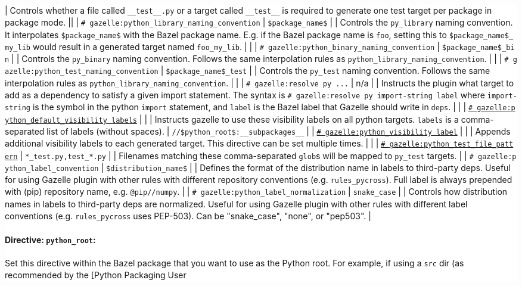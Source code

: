 | Controls whether a file called `__test__.py` or a target called `__test__` is required to generate one test target per package in package mode.                                                                                                                                                 ||
| `# gazelle:python_library_naming_convention`                                                                                                                                                                                                                                                    | `$package_name$` |
| Controls the `py_library` naming convention. It interpolates `$package_name$` with the Bazel package name. E.g. if the Bazel package name is `foo`, setting this to `$package_name$_my_lib` would result in a generated target named `foo_my_lib`.                                              | |
| `# gazelle:python_binary_naming_convention`                                                                                                                                                                                                                                                     | `$package_name$_bin` |
| Controls the `py_binary` naming convention. Follows the same interpolation rules as `python_library_naming_convention`.                                                                                                                                                                         | |
| `# gazelle:python_test_naming_convention`                                                                                                                                                                                                                                                       | `$package_name$_test` |
| Controls the `py_test` naming convention. Follows the same interpolation rules as `python_library_naming_convention`.                                                                                                                                                                           | |
| `# gazelle:resolve py ...`                                                                                                                                                                                                                                                                      | n/a |
| Instructs the plugin what target to add as a dependency to satisfy a given import statement. The syntax is `# gazelle:resolve py import-string label` where `import-string` is the symbol in the python `import` statement, and `label` is the Bazel label that Gazelle should write in `deps`. | |
| [`# gazelle:python_default_visibility labels`](#directive-python_default_visibility)                                                                                                                                                                                                            | |
| Instructs gazelle to use these visibility labels on all python targets. `labels` is a comma-separated list of labels (without spaces).                                                                                                                                                          | `//$python_root$:__subpackages__` |
| [`# gazelle:python_visibility label`](#directive-python_visibility)                                                                                                                                                                                                                             | |
| Appends additional visibility labels to each generated target. This directive can be set multiple times.                                                                                                                                                                                        | |
| [`# gazelle:python_test_file_pattern`](#directive-python_test_file_pattern)                                                                                                                                                                                                                     | `*_test.py,test_*.py` |
| Filenames matching these comma-separated `glob`s will be mapped to `py_test` targets.                                                                                                                                                                                                           |
| `# gazelle:python_label_convention`                                                                                                                                                                                                                                                             | `$distribution_name$` |
| Defines the format of the distribution name in labels to third-party deps. Useful for using Gazelle plugin with other rules with different repository conventions (e.g. `rules_pycross`). Full label is always prepended with (pip) repository name, e.g. `@pip//numpy`.                        |
| `# gazelle:python_label_normalization`                                                                                                                                                                                                                                                          | `snake_case` |
| Controls how distribution names in labels to third-party deps are normalized. Useful for using Gazelle plugin with other rules with different label conventions (e.g. `rules_pycross` uses PEP-503). Can be "snake_case", "none", or "pep503".                                                  |

#### Directive: `python_root`:

Set this directive within the Bazel package that you want to use as the Python root.
For example, if using a `src` dir (as recommended by the [Python Packaging User